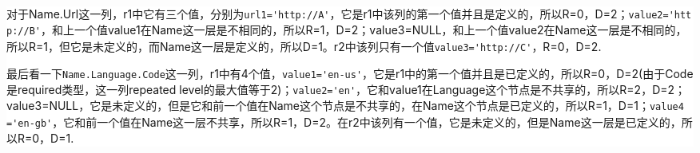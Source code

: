 对于Name.Url这一列，r1中它有三个值，分别为`url1='http://A'`，它是r1中该列的第一个值并且是定义的，所以R=0，D=2；`value2='http://B'`，和上一个值value1在Name这一层是不相同的，所以R=1，D=2；value3=NULL，和上一个值value2在Name这一层是不相同的，所以R=1，但它是未定义的，而Name这一层是定义的，所以D=1。r2中该列只有一个值`value3='http://C'`，R=0，D=2.

最后看一下`Name.Language.Code`这一列，r1中有4个值，`value1='en-us'`，它是r1中的第一个值并且是已定义的，所以R=0，D=2(由于Code是required类型，这一列repeated level的最大值等于2)；`value2='en'`，它和value1在Language这个节点是不共享的，所以R=2，D=2；value3=NULL，它是未定义的，但是它和前一个值在Name这个节点是不共享的，在Name这个节点是已定义的，所以R=1，D=1；`value4='en-gb'`，它和前一个值在Name这一层不共享，所以R=1，D=2。在r2中该列有一个值，它是未定义的，但是Name这一层是已定义的，所以R=0，D=1.
